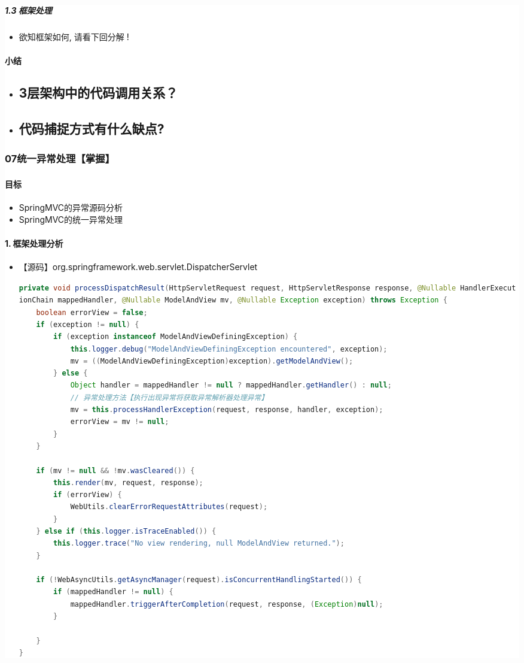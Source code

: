 ##### 1.3 框架处理

- 欲知框架如何, 请看下回分解 !



#### 小结

- 3层架构中的代码调用关系？
  - 
- 代码捕捉方式有什么缺点?
  - 



### 07统一异常处理【掌握】

#### 目标

- SpringMVC的异常源码分析
- SpringMVC的统一异常处理



#### 1. 框架处理分析

- 【源码】org.springframework.web.servlet.DispatcherServlet

  ```java
  private void processDispatchResult(HttpServletRequest request, HttpServletResponse response, @Nullable HandlerExecutionChain mappedHandler, @Nullable ModelAndView mv, @Nullable Exception exception) throws Exception {
      boolean errorView = false;
      if (exception != null) {
          if (exception instanceof ModelAndViewDefiningException) {
              this.logger.debug("ModelAndViewDefiningException encountered", exception);
              mv = ((ModelAndViewDefiningException)exception).getModelAndView();
          } else {
              Object handler = mappedHandler != null ? mappedHandler.getHandler() : null;
              // 异常处理方法【执行出现异常将获取异常解析器处理异常】
              mv = this.processHandlerException(request, response, handler, exception);
              errorView = mv != null;
          }
      }
  
      if (mv != null && !mv.wasCleared()) {
          this.render(mv, request, response);
          if (errorView) {
              WebUtils.clearErrorRequestAttributes(request);
          }
      } else if (this.logger.isTraceEnabled()) {
          this.logger.trace("No view rendering, null ModelAndView returned.");
      }
  
      if (!WebAsyncUtils.getAsyncManager(request).isConcurrentHandlingStarted()) {
          if (mappedHandler != null) {
              mappedHandler.triggerAfterCompletion(request, response, (Exception)null);
          }
  
      }
  }
  ```
